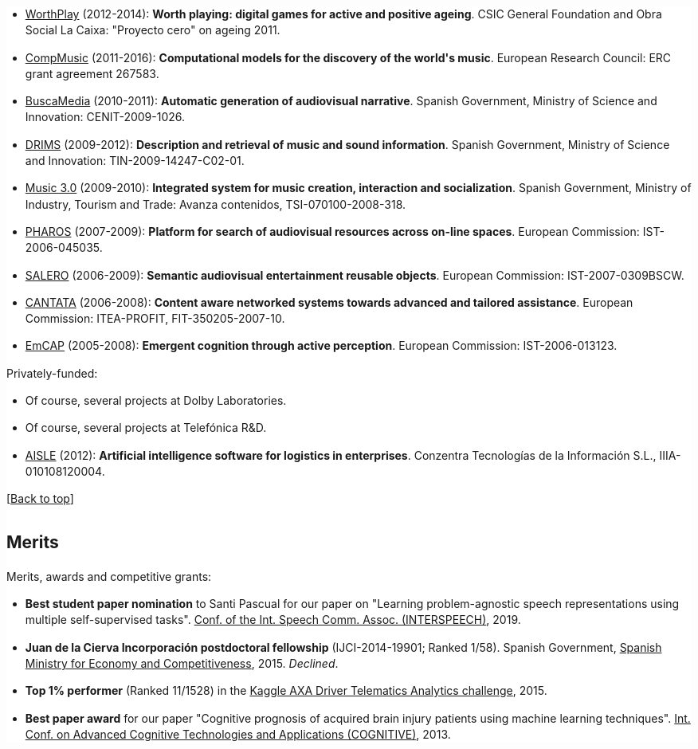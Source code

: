 * [WorthPlay](http://worthplay.upf.edu/) (2012-2014): **Worth playing: digital games for active and positive ageing**. CSIC General Foundation and Obra Social La Caixa:  "Proyecto cero" on ageing 2011.

* [CompMusic](http://compmusic.upf.edu/) (2011-2016): **Computational models for the discovery of the world's music**. European Research Council: ERC grant agreement 267583.

* [BuscaMedia](http://www.cenitbuscamedia.es/) (2010-2011): **Automatic generation of audiovisual narrative**. Spanish Government, Ministry of Science and Innovation: CENIT-2009-1026.

* [DRIMS](http://grfia.dlsi.ua.es/cm/projects/drims/) (2009-2012): **Description and retrieval of music and sound information**. Spanish Government, Ministry of Science and Innovation: TIN-2009-14247-C02-01.

* [Music 3.0](http://mtg.upf.edu/project/music3.0) (2009-2010): **Integrated system for music creation, interaction and socialization**. Spanish Government, Ministry of Industry, Tourism and Trade: Avanza contenidos, TSI-070100-2008-318.

* [PHAROS](http://www.pharos-audiovisual-search.eu/) (2007-2009): **Platform for search of audiovisual resources across on-line spaces**. European Commission: IST-2006-045035.

* [SALERO](http://mtg.upf.edu/research/projects/salero) (2006-2009): **Semantic audiovisual entertainment reusable objects**. European Commission: IST-2007-0309BSCW.

* [CANTATA](http://www.itea-cantata.org/) (2006-2008): **Content aware networked systems towards advanced and tailored assistance**. European Commission: ITEA-PROFIT, FIT-350205-2007-10.

* [EmCAP](http://emcap.iua.upf.edu/) (2005-2008): **Emergent cognition through active perception**. European Commission: IST-2006-013123.

Privately-funded:

* Of course, several projects at Dolby Laboratories.

* Of course, several projects at Telefónica R&D.

* [AISLE](http://www.iiia.csic.es/en/project/aisle) (2012): **Artificial intelligence software for logistics in enterprises**. Conzentra Tecnologías de la Información S.L., IIIA-010108120004.

\[[Back to top](#beginning)\]

## Merits <a name="misc-merits"></a>

Merits, awards and competitive grants:

* **Best student paper nomination** to Santi Pascual for our paper on "Learning problem-agnostic speech representations using multiple self-supervised tasks". [Conf. of the Int. Speech Comm. Assoc. (INTERSPEECH)](https://www.interspeech2019.org/), 2019.

* **​Juan de la Cierva Incorporación postdoctoral fellowship** (IJCI-2014-19901; Ranked 1/58). Spanish Government, [Spanish Ministry for Economy and Competitiveness](https://sede.micinn.gob.es/portal/site/eSede/menuitem.df29f2378d5d10a0cee63510223041a0/?vgnextoid=6767b2f2e31f9410VgnVCM1000001d04140aRCRD&vgnextfmt=formato1&lang_choosen=es), 2015. *Declined*.

* **Top 1% performer** (Ranked 11/1528) in the [Kaggle AXA Driver Telematics Analytics challenge](https://www.kaggle.com/c/axa-driver-telematics-analysis/leaderboard), 2015.

* **Best paper award** for our paper "Cognitive prognosis of acquired brain injury patients using machine learning techniques". [Int. Conf. on Advanced Cognitive Technologies and Applications (COGNITIVE)](http://www.iaria.org/conferences2013/AwardsCOGNITIVE13.html), 2013.
